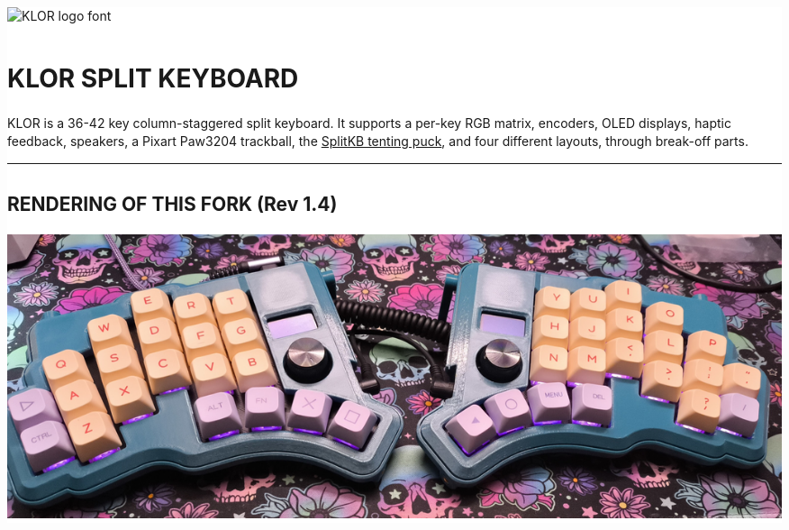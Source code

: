 <picture>
  <source media="(prefers-color-scheme: dark)" srcset="/docs/images/klor-font-logo-dark.svg">
  <source media="(prefers-color-scheme: light)" srcset="/docs/images/klor-font-logo-bright.svg">
  <img alt="KLOR logo font" src="/docs/images/klor-font-logo-bright.svg">
</picture>


# KLOR SPLIT KEYBOARD

KLOR is a 36-42 key column-staggered split keyboard. It supports a per-key RGB matrix, encoders, OLED displays, haptic feedback, speakers, a Pixart Paw3204 trackball, the [SplitKB tenting puck](https://splitkb.com/products/tenting-puck), and four different layouts, through break-off parts.

***

## RENDERING OF THIS FORK (Rev 1.4)

![KLOR layouts](/docs/images/Klor_1.4_picture6.jpg)